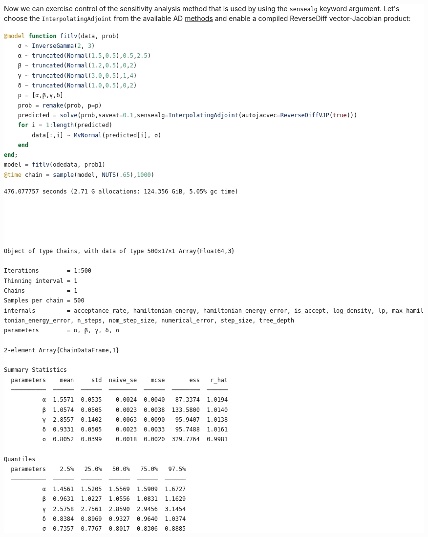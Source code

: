 

Now we can exercise control of the sensitivity analysis method that is used by using the `sensealg` keyword argument. Let's choose the `InterpolatingAdjoint` from the available AD [methods](https://docs.sciml.ai/latest/analysis/sensitivity/#Sensitivity-Algorithms-1) and enable a compiled ReverseDiff vector-Jacobian product:


```julia
@model function fitlv(data, prob)
    σ ~ InverseGamma(2, 3)
    α ~ truncated(Normal(1.5,0.5),0.5,2.5)
    β ~ truncated(Normal(1.2,0.5),0,2)
    γ ~ truncated(Normal(3.0,0.5),1,4)
    δ ~ truncated(Normal(1.0,0.5),0,2)
    p = [α,β,γ,δ]
    prob = remake(prob, p=p)
    predicted = solve(prob,saveat=0.1,sensealg=InterpolatingAdjoint(autojacvec=ReverseDiffVJP(true)))
    for i = 1:length(predicted)
        data[:,i] ~ MvNormal(predicted[i], σ)
    end
end;
model = fitlv(odedata, prob1)
@time chain = sample(model, NUTS(.65),1000)
```

    476.077757 seconds (2.71 G allocations: 124.356 GiB, 5.05% gc time)





    Object of type Chains, with data of type 500×17×1 Array{Float64,3}
    
    Iterations        = 1:500
    Thinning interval = 1
    Chains            = 1
    Samples per chain = 500
    internals         = acceptance_rate, hamiltonian_energy, hamiltonian_energy_error, is_accept, log_density, lp, max_hamiltonian_energy_error, n_steps, nom_step_size, numerical_error, step_size, tree_depth
    parameters        = α, β, γ, δ, σ
    
    2-element Array{ChainDataFrame,1}
    
    Summary Statistics
      parameters    mean     std  naive_se    mcse       ess   r_hat
      ──────────  ──────  ──────  ────────  ──────  ────────  ──────
               α  1.5571  0.0535    0.0024  0.0040   87.3374  1.0194
               β  1.0574  0.0505    0.0023  0.0038  133.5800  1.0140
               γ  2.8557  0.1402    0.0063  0.0090   95.9407  1.0138
               δ  0.9331  0.0505    0.0023  0.0033   95.7488  1.0161
               σ  0.8052  0.0399    0.0018  0.0020  329.7764  0.9981
    
    Quantiles
      parameters    2.5%   25.0%   50.0%   75.0%   97.5%
      ──────────  ──────  ──────  ──────  ──────  ──────
               α  1.4561  1.5205  1.5569  1.5909  1.6727
               β  0.9631  1.0227  1.0556  1.0831  1.1629
               γ  2.5758  2.7561  2.8590  2.9456  3.1454
               δ  0.8384  0.8969  0.9327  0.9640  1.0374
               σ  0.7357  0.7767  0.8017  0.8306  0.8885
